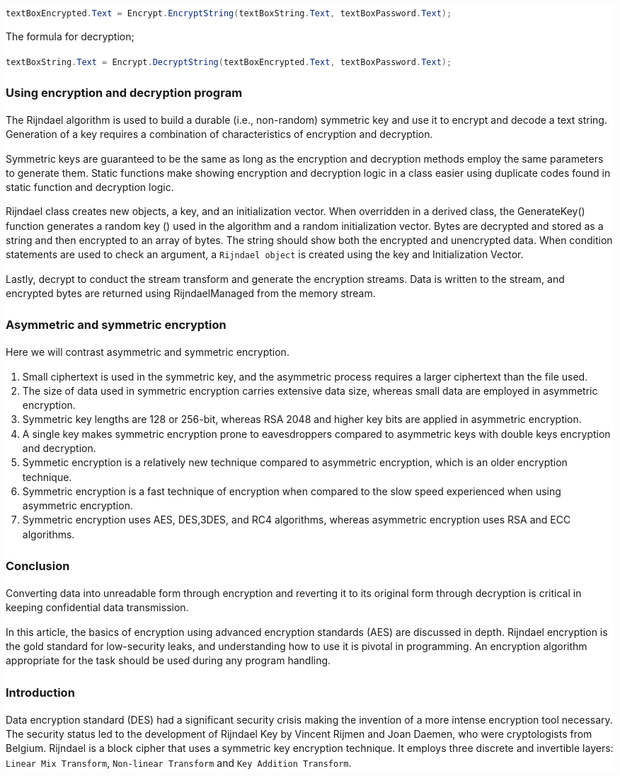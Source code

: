 ```C#
textBoxEncrypted.Text = Encrypt.EncryptString(textBoxString.Text, textBoxPassword.Text);
```


The formula for decryption;

```C#
textBoxString.Text = Encrypt.DecryptString(textBoxEncrypted.Text, textBoxPassword.Text);
```

### Using encryption and decryption program
The Rijndael algorithm is used to build a durable (i.e., non-random) symmetric key and use it to encrypt and decode a text string. Generation of a key requires a combination of characteristics of encryption and decryption.

Symmetric keys are guaranteed to be the same as long as the encryption and decryption methods employ the same parameters to generate them. Static functions make showing encryption and decryption logic in a class easier using duplicate codes found in static function and decryption logic. 

Rijndael class creates new objects, a key, and an initialization vector. When overridden in a derived class, the GenerateKey() function generates a random key () used in the algorithm and a random initialization vector. Bytes are decrypted and stored as a string and then encrypted to an array of bytes. The string should show both the encrypted and unencrypted data. When condition statements are used to check an argument, a `Rijndael object` is created using the key and Initialization Vector.

Lastly, decrypt to conduct the stream transform and generate the encryption streams. Data is written to the stream, and encrypted bytes are returned using RijndaelManaged from the memory stream.


### Asymmetric and symmetric encryption
Here we will contrast asymmetric and symmetric encryption.

1. Small ciphertext is used in the symmetric key, and the asymmetric process requires a larger ciphertext than the file used. 
2. The size of data used in symmetric encryption carries extensive data size, whereas small data are employed in asymmetric encryption.
3. Symmetric key lengths are 128 or 256-bit, whereas RSA 2048 and higher key bits are applied in asymmetric encryption.
4. A single key makes symmetric encryption prone to eavesdroppers compared to asymmetric keys with double keys encryption and decryption.
5. Symmetic encryption is a relatively new technique compared to asymmetric encryption, which is an older encryption technique.
6. Symmetric encryption is a fast technique of encryption when compared to the slow speed experienced when using asymmetric encryption.
7. Symmetric encryption uses AES, DES,3DES, and RC4 algorithms, whereas asymmetric encryption uses RSA and ECC algorithms.

### Conclusion
Converting data into unreadable form through encryption and reverting it to its original form through decryption is critical in keeping confidential data transmission.

In this article, the basics of encryption using advanced encryption standards (AES) are discussed in depth. Rijndael encryption is the gold standard for low-security leaks, and understanding how to use it is pivotal in programming. 
An encryption algorithm appropriate for the task should be used during any program handling.
### Introduction
Data encryption standard (DES) had a significant security crisis making the invention of a more intense encryption tool necessary. The security status led to the development of Rijndael Key by Vincent Rijmen and Joan Daemen, who were cryptologists from Belgium. Rijndael is a block cipher that uses a symmetric key encryption technique. It employs three discrete and invertible layers: `Linear Mix Transform`, `Non-linear Transform` and `Key Addition Transform`.
